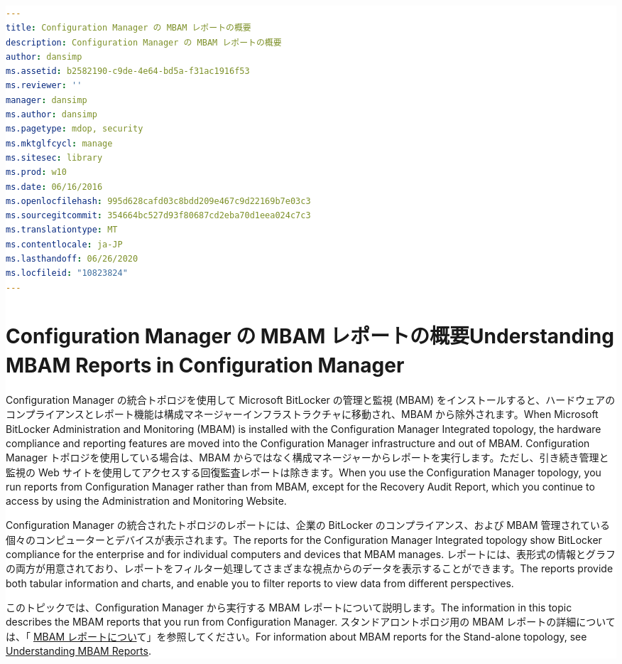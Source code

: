 ```yaml
---
title: Configuration Manager の MBAM レポートの概要
description: Configuration Manager の MBAM レポートの概要
author: dansimp
ms.assetid: b2582190-c9de-4e64-bd5a-f31ac1916f53
ms.reviewer: ''
manager: dansimp
ms.author: dansimp
ms.pagetype: mdop, security
ms.mktglfcycl: manage
ms.sitesec: library
ms.prod: w10
ms.date: 06/16/2016
ms.openlocfilehash: 995d628cafd03c8bdd209e467c9d22169b7e03c3
ms.sourcegitcommit: 354664bc527d93f80687cd2eba70d1eea024c7c3
ms.translationtype: MT
ms.contentlocale: ja-JP
ms.lasthandoff: 06/26/2020
ms.locfileid: "10823824"
---
```

# <span data-ttu-id="ffab3-103">Configuration Manager の MBAM レポートの概要</span><span class="sxs-lookup"><span data-stu-id="ffab3-103">Understanding MBAM Reports in Configuration Manager</span></span>


<span data-ttu-id="ffab3-104">Configuration Manager の統合トポロジを使用して Microsoft BitLocker の管理と監視 (MBAM) をインストールすると、ハードウェアのコンプライアンスとレポート機能は構成マネージャーインフラストラクチャに移動され、MBAM から除外されます。</span><span class="sxs-lookup"><span data-stu-id="ffab3-104">When Microsoft BitLocker Administration and Monitoring (MBAM) is installed with the Configuration Manager Integrated topology, the hardware compliance and reporting features are moved into the Configuration Manager infrastructure and out of MBAM.</span></span> <span data-ttu-id="ffab3-105">Configuration Manager トポロジを使用している場合は、MBAM からではなく構成マネージャーからレポートを実行します。ただし、引き続き管理と監視の Web サイトを使用してアクセスする回復監査レポートは除きます。</span><span class="sxs-lookup"><span data-stu-id="ffab3-105">When you use the Configuration Manager topology, you run reports from Configuration Manager rather than from MBAM, except for the Recovery Audit Report, which you continue to access by using the Administration and Monitoring Website.</span></span>

<span data-ttu-id="ffab3-106">Configuration Manager の統合されたトポロジのレポートには、企業の BitLocker のコンプライアンス、および MBAM 管理されている個々のコンピューターとデバイスが表示されます。</span><span class="sxs-lookup"><span data-stu-id="ffab3-106">The reports for the Configuration Manager Integrated topology show BitLocker compliance for the enterprise and for individual computers and devices that MBAM manages.</span></span> <span data-ttu-id="ffab3-107">レポートには、表形式の情報とグラフの両方が用意されており、レポートをフィルター処理してさまざまな視点からのデータを表示することができます。</span><span class="sxs-lookup"><span data-stu-id="ffab3-107">The reports provide both tabular information and charts, and enable you to filter reports to view data from different perspectives.</span></span>

<span data-ttu-id="ffab3-108">このトピックでは、Configuration Manager から実行する MBAM レポートについて説明します。</span><span class="sxs-lookup"><span data-stu-id="ffab3-108">The information in this topic describes the MBAM reports that you run from Configuration Manager.</span></span> <span data-ttu-id="ffab3-109">スタンドアロントポロジ用の MBAM レポートの詳細については、「 [MBAM レポートについ](understanding-mbam-reports-mbam-2.md)て」を参照してください。</span><span class="sxs-lookup"><span data-stu-id="ffab3-109">For information about MBAM reports for the Stand-alone topology, see [Understanding MBAM Reports](understanding-mbam-reports-mbam-2.md).</span></span>
